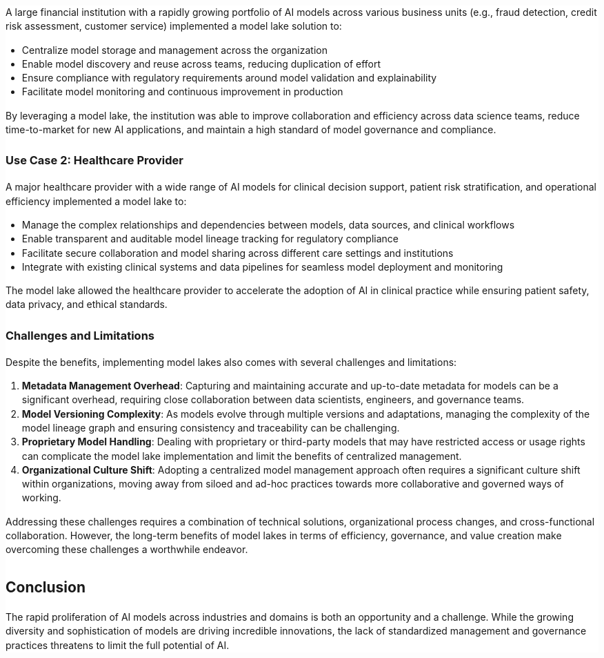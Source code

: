 A large financial institution with a rapidly growing portfolio of AI models across various business units (e.g., fraud detection, credit risk assessment, customer service) implemented a model lake solution to:

- Centralize model storage and management across the organization
- Enable model discovery and reuse across teams, reducing duplication of effort
- Ensure compliance with regulatory requirements around model validation and explainability
- Facilitate model monitoring and continuous improvement in production

By leveraging a model lake, the institution was able to improve collaboration and efficiency across data science teams, reduce time-to-market for new AI applications, and maintain a high standard of model governance and compliance.

### Use Case 2: Healthcare Provider

A major healthcare provider with a wide range of AI models for clinical decision support, patient risk stratification, and operational efficiency implemented a model lake to:

- Manage the complex relationships and dependencies between models, data sources, and clinical workflows
- Enable transparent and auditable model lineage tracking for regulatory compliance
- Facilitate secure collaboration and model sharing across different care settings and institutions
- Integrate with existing clinical systems and data pipelines for seamless model deployment and monitoring

The model lake allowed the healthcare provider to accelerate the adoption of AI in clinical practice while ensuring patient safety, data privacy, and ethical standards.

### Challenges and Limitations

Despite the benefits, implementing model lakes also comes with several challenges and limitations:

1. **Metadata Management Overhead**: Capturing and maintaining accurate and up-to-date metadata for models can be a significant overhead, requiring close collaboration between data scientists, engineers, and governance teams.
2. **Model Versioning Complexity**: As models evolve through multiple versions and adaptations, managing the complexity of the model lineage graph and ensuring consistency and traceability can be challenging.
3. **Proprietary Model Handling**: Dealing with proprietary or third-party models that may have restricted access or usage rights can complicate the model lake implementation and limit the benefits of centralized management.
4. **Organizational Culture Shift**: Adopting a centralized model management approach often requires a significant culture shift within organizations, moving away from siloed and ad-hoc practices towards more collaborative and governed ways of working.

Addressing these challenges requires a combination of technical solutions, organizational process changes, and cross-functional collaboration. However, the long-term benefits of model lakes in terms of efficiency, governance, and value creation make overcoming these challenges a worthwhile endeavor.

## Conclusion

The rapid proliferation of AI models across industries and domains is both an opportunity and a challenge. While the growing diversity and sophistication of models are driving incredible innovations, the lack of standardized management and governance practices threatens to limit the full potential of AI.
